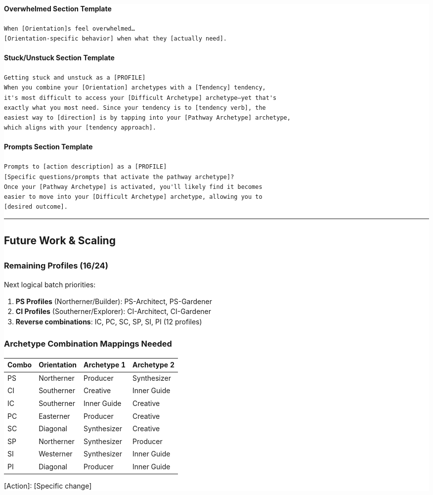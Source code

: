 #### Overwhelmed Section Template
```
When [Orientation]s feel overwhelmed…
[Orientation-specific behavior] when what they [actually need].
```

#### Stuck/Unstuck Section Template  
```
Getting stuck and unstuck as a [PROFILE]
When you combine your [Orientation] archetypes with a [Tendency] tendency, 
it's most difficult to access your [Difficult Archetype] archetype—yet that's 
exactly what you most need. Since your tendency is to [tendency verb], the 
easiest way to [direction] is by tapping into your [Pathway Archetype] archetype, 
which aligns with your [tendency approach].
```

#### Prompts Section Template
```
Prompts to [action description] as a [PROFILE]
[Specific questions/prompts that activate the pathway archetype]? 
Once your [Pathway Archetype] is activated, you'll likely find it becomes 
easier to move into your [Difficult Archetype] archetype, allowing you to 
[desired outcome].
```

---

## Future Work & Scaling

### Remaining Profiles (16/24)
Next logical batch priorities:
1. **PS Profiles** (Northerner/Builder): PS-Architect, PS-Gardener
2. **CI Profiles** (Southerner/Explorer): CI-Architect, CI-Gardener  
3. **Reverse combinations**: IC, PC, SC, SP, SI, PI (12 profiles)

### Archetype Combination Mappings Needed
| Combo | Orientation | Archetype 1 | Archetype 2 |
|-------|-------------|-------------|-------------|
| PS | Northerner | Producer | Synthesizer |
| CI | Southerner | Creative | Inner Guide |
| IC | Southerner | Inner Guide | Creative |
| PC | Easterner | Producer | Creative |
| SC | Diagonal | Synthesizer | Creative |
| SP | Northerner | Synthesizer | Producer |
| SI | Westerner | Synthesizer | Inner Guide |
| PI | Diagonal | Producer | Inner Guide |


[Action]: [Specific change] 